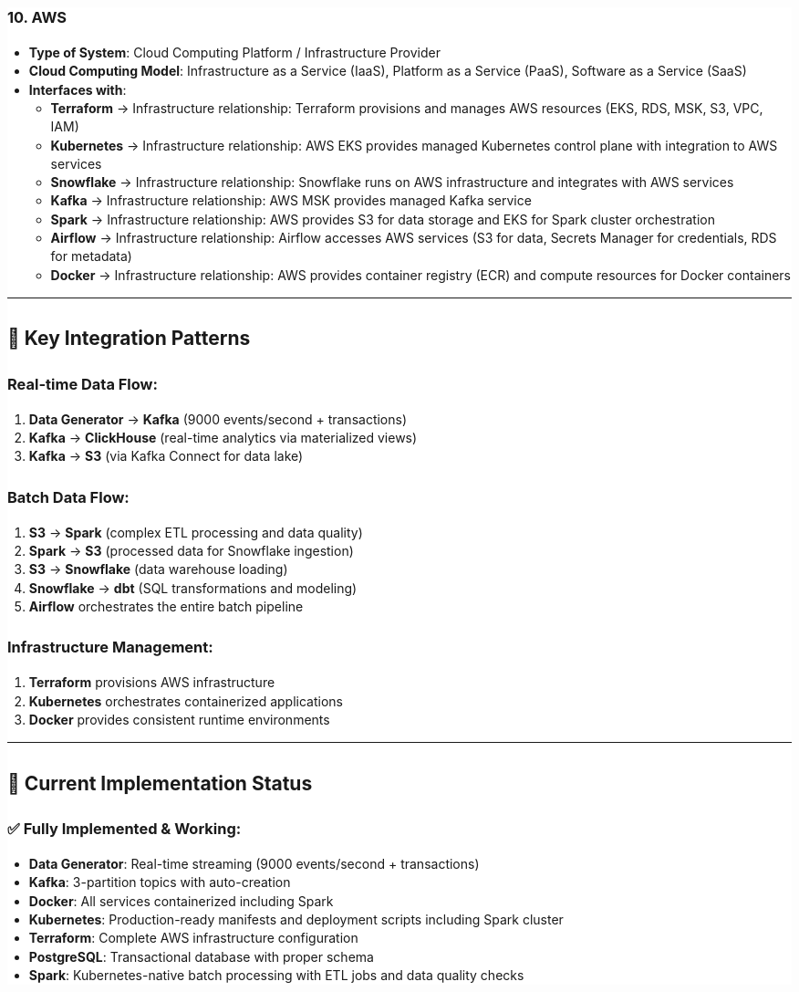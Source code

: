 ### **10. AWS**
- **Type of System**: Cloud Computing Platform / Infrastructure Provider
- **Cloud Computing Model**: Infrastructure as a Service (IaaS), Platform as a Service (PaaS), Software as a Service (SaaS)
- **Interfaces with**:
  - **Terraform** → Infrastructure relationship: Terraform provisions and manages AWS resources (EKS, RDS, MSK, S3, VPC, IAM)
  - **Kubernetes** → Infrastructure relationship: AWS EKS provides managed Kubernetes control plane with integration to AWS services
  - **Snowflake** → Infrastructure relationship: Snowflake runs on AWS infrastructure and integrates with AWS services
  - **Kafka** → Infrastructure relationship: AWS MSK provides managed Kafka service
  - **Spark** → Infrastructure relationship: AWS provides S3 for data storage and EKS for Spark cluster orchestration
  - **Airflow** → Infrastructure relationship: Airflow accesses AWS services (S3 for data, Secrets Manager for credentials, RDS for metadata)
  - **Docker** → Infrastructure relationship: AWS provides container registry (ECR) and compute resources for Docker containers

---

## 🔄 **Key Integration Patterns**

### **Real-time Data Flow:**
1. **Data Generator** → **Kafka** (9000 events/second + transactions)
2. **Kafka** → **ClickHouse** (real-time analytics via materialized views)
3. **Kafka** → **S3** (via Kafka Connect for data lake)

### **Batch Data Flow:**
1. **S3** → **Spark** (complex ETL processing and data quality)
2. **Spark** → **S3** (processed data for Snowflake ingestion)
3. **S3** → **Snowflake** (data warehouse loading)
4. **Snowflake** → **dbt** (SQL transformations and modeling)
5. **Airflow** orchestrates the entire batch pipeline

### **Infrastructure Management:**
1. **Terraform** provisions AWS infrastructure
2. **Kubernetes** orchestrates containerized applications
3. **Docker** provides consistent runtime environments

---

## 🎯 **Current Implementation Status**

### **✅ Fully Implemented & Working:**
- **Data Generator**: Real-time streaming (9000 events/second + transactions)
- **Kafka**: 3-partition topics with auto-creation
- **Docker**: All services containerized including Spark
- **Kubernetes**: Production-ready manifests and deployment scripts including Spark cluster
- **Terraform**: Complete AWS infrastructure configuration
- **PostgreSQL**: Transactional database with proper schema
- **Spark**: Kubernetes-native batch processing with ETL jobs and data quality checks
